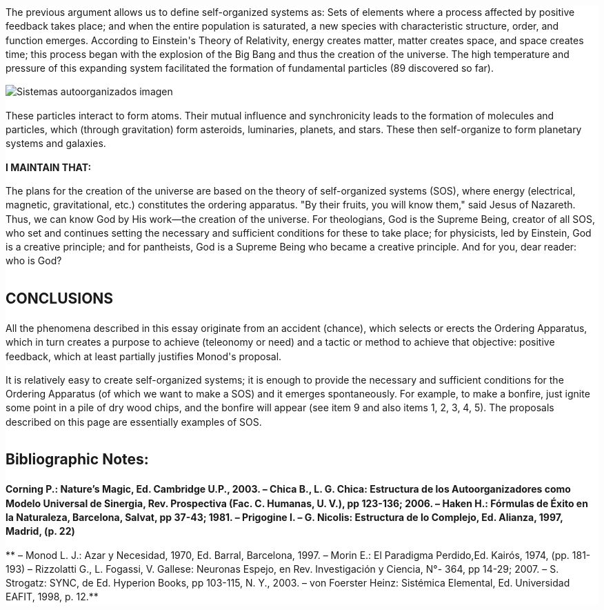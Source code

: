 The previous argument allows us to define self-organized systems as: Sets of elements where a process affected by positive feedback takes place; and when the entire population is saturated, a new species with characteristic structure, order, and function emerges. According to Einstein's Theory of Relativity, energy creates matter, matter creates space, and space creates time; this process began with the explosion of the Big Bang and thus the creation of the universe. The high temperature and pressure of this expanding system facilitated the formation of fundamental particles (89 discovered so far).

![Sistemas autoorganizados imagen](https://res.cloudinary.com/djciwvvsd/image/upload/v1689980281/Sistemas%20AutoOrganizados/Untitled_23_gib2jq.png)

These particles interact to form atoms. Their mutual influence and synchronicity leads to the formation of molecules and particles, which (through gravitation) form asteroids, luminaries, planets, and stars. These then self-organize to form planetary systems and galaxies.

**I MAINTAIN THAT:**

The plans for the creation of the universe are based on the theory of self-organized systems (SOS), where energy (electrical, magnetic, gravitational, etc.) constitutes the ordering apparatus. "By their fruits, you will know them," said Jesus of Nazareth. Thus, we can know God by His work—the creation of the universe. For theologians, God is the Supreme Being, creator of all SOS, who set and continues setting the necessary and sufficient conditions for these to take place; for physicists, led by Einstein, God is a creative principle; and for pantheists, God is a Supreme Being who became a creative principle. And for you, dear reader: who is God?

## ****CONCLUSIONS****

All the phenomena described in this essay originate from an accident (chance), which selects or erects the Ordering Apparatus, which in turn creates a purpose to achieve (teleonomy or need) and a tactic or method to achieve that objective: positive feedback, which at least partially justifies Monod's proposal.

It is relatively easy to create self-organized systems; it is enough to provide the necessary and sufficient conditions for the Ordering Apparatus (of which we want to make a SOS) and it emerges spontaneously. For example, to make a bonfire, just ignite some point in a pile of dry wood chips, and the bonfire will appear (see item 9 and also items 1, 2, 3, 4, 5). The proposals described on this page are essentially examples of SOS.

## ****Bibliographic Notes:****

**Corning P.: Nature’s Magic, Ed. Cambridge U.P., 2003.
– Chica B., L. G. Chica: Estructura de los Autoorganizadores como Modelo Universal de Sinergia, Rev. Prospectiva (Fac. C. Humanas, U. V.), pp 123-136; 2006.
– Haken H.: Fórmulas de Éxito en la Naturaleza, Barcelona, Salvat, pp 37-43; 1981.
– Prigogine I. – G. Nicolis: Estructura de lo Complejo, Ed. Alianza, 1997, Madrid, (p. 22)**

**
– Monod L. J.: Azar y Necesidad, 1970, Ed. Barral, Barcelona, 1997.
– Morin E.: El Paradigma Perdido,Ed. Kairós, 1974, (pp. 181-193)
– Rizzolatti G., L. Fogassi, V. Gallese: Neuronas Espejo, en Rev. Investigación y Ciencia, N°- 364, pp 14-29; 2007.
– S. Strogatz: SYNC, de Ed. Hyperion Books, pp 103-115, N. Y., 2003.
– von Foerster Heinz: Sistémica Elemental, Ed. Universidad EAFIT, 1998, p. 12.**